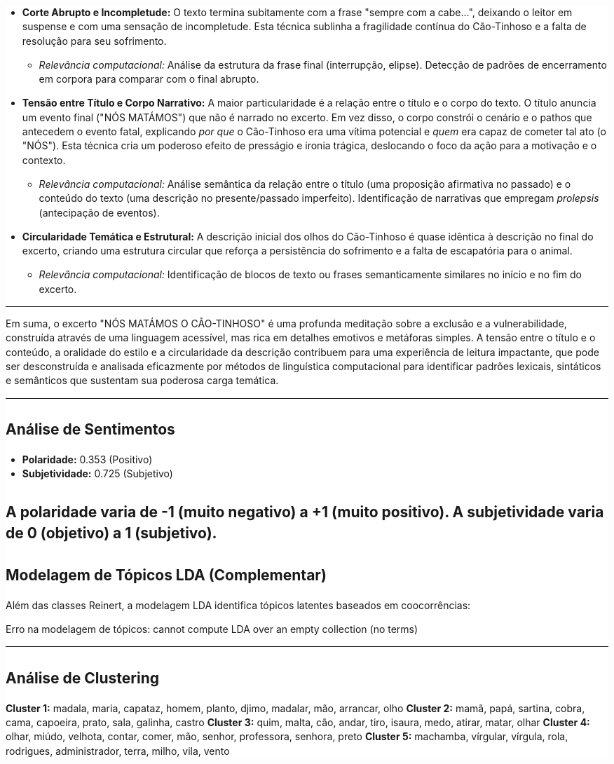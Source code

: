 *   **Corte Abrupto e Incompletude:** O texto termina subitamente com a frase "sempre com a cabe...", deixando o leitor em suspense e com uma sensação de incompletude. Esta técnica sublinha a fragilidade contínua do Cão-Tinhoso e a falta de resolução para seu sofrimento.
    *   *Relevância computacional:* Análise da estrutura da frase final (interrupção, elipse). Detecção de padrões de encerramento em corpora para comparar com o final abrupto.

*   **Tensão entre Título e Corpo Narrativo:** A maior particularidade é a relação entre o título e o corpo do texto. O título anuncia um evento final ("NÓS MATÁMOS") que não é narrado no excerto. Em vez disso, o corpo constrói o cenário e o pathos que antecedem o evento fatal, explicando *por que* o Cão-Tinhoso era uma vítima potencial e *quem* era capaz de cometer tal ato (o "NÓS"). Esta técnica cria um poderoso efeito de presságio e ironia trágica, deslocando o foco da ação para a motivação e o contexto.
    *   *Relevância computacional:* Análise semântica da relação entre o título (uma proposição afirmativa no passado) e o conteúdo do texto (uma descrição no presente/passado imperfeito). Identificação de narrativas que empregam *prolepsis* (antecipação de eventos).

*   **Circularidade Temática e Estrutural:** A descrição inicial dos olhos do Cão-Tinhoso é quase idêntica à descrição no final do excerto, criando uma estrutura circular que reforça a persistência do sofrimento e a falta de escapatória para o animal.
    *   *Relevância computacional:* Identificação de blocos de texto ou frases semanticamente similares no início e no fim do excerto.

---

Em suma, o excerto "NÓS MATÁMOS O CÃO-TINHOSO" é uma profunda meditação sobre a exclusão e a vulnerabilidade, construída através de uma linguagem acessível, mas rica em detalhes emotivos e metáforas simples. A tensão entre o título e o conteúdo, a oralidade do estilo e a circularidade da descrição contribuem para uma experiência de leitura impactante, que pode ser desconstruída e analisada eficazmente por métodos de linguística computacional para identificar padrões lexicais, sintáticos e semânticos que sustentam sua poderosa carga temática.

---

## Análise de Sentimentos


- **Polaridade:** 0.353 (Positivo)
- **Subjetividade:** 0.725 (Subjetivo)

A polaridade varia de -1 (muito negativo) a +1 (muito positivo). A subjetividade varia de 0 (objetivo) a 1 (subjetivo).
---

## Modelagem de Tópicos LDA (Complementar)

Além das classes Reinert, a modelagem LDA identifica tópicos latentes baseados em coocorrências:

Erro na modelagem de tópicos: cannot compute LDA over an empty collection (no terms)

---

## Análise de Clustering

**Cluster 1:** madala, maria, capataz, homem, planto, djimo, madalar, mão, arrancar, olho
**Cluster 2:** mamã, papá, sartina, cobra, cama, capoeira, prato, sala, galinha, castro
**Cluster 3:** quim, malta, cão, andar, tiro, isaura, medo, atirar, matar, olhar
**Cluster 4:** olhar, miúdo, velhota, contar, comer, mão, senhor, professora, senhora, preto
**Cluster 5:** machamba, vírgular, vírgula, rola, rodrigues, administrador, terra, milho, vila, vento
